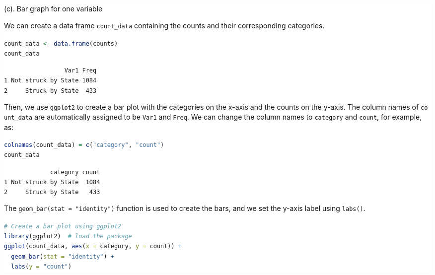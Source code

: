(c). Bar graph for one variable

We can create a data frame `count_data` containing the counts and their corresponding categories. 


```r
count_data <- data.frame(counts)
count_data
```

```
                 Var1 Freq
1 Not struck by State 1084
2     Struck by State  433
```


Then, we use `ggplot2` to create a bar plot with the categories on the x-axis and the counts on the y-axis. The column names of `count_data` are automatically assigned to be `Var1` and `Freq`. We can change the column names to `category` and `count`, for example, as:


```r
colnames(count_data) = c("category", "count")
count_data
```

```
             category count
1 Not struck by State  1084
2     Struck by State   433
```


The `geom_bar(stat = "identity")` function is used to create the bars, and we set the y-axis label using `labs()`.


```r
# Create a bar plot using ggplot2
library(ggplot2)  # load the package
ggplot(count_data, aes(x = category, y = count)) +
  geom_bar(stat = "identity") +
  labs(y = "count")
```
